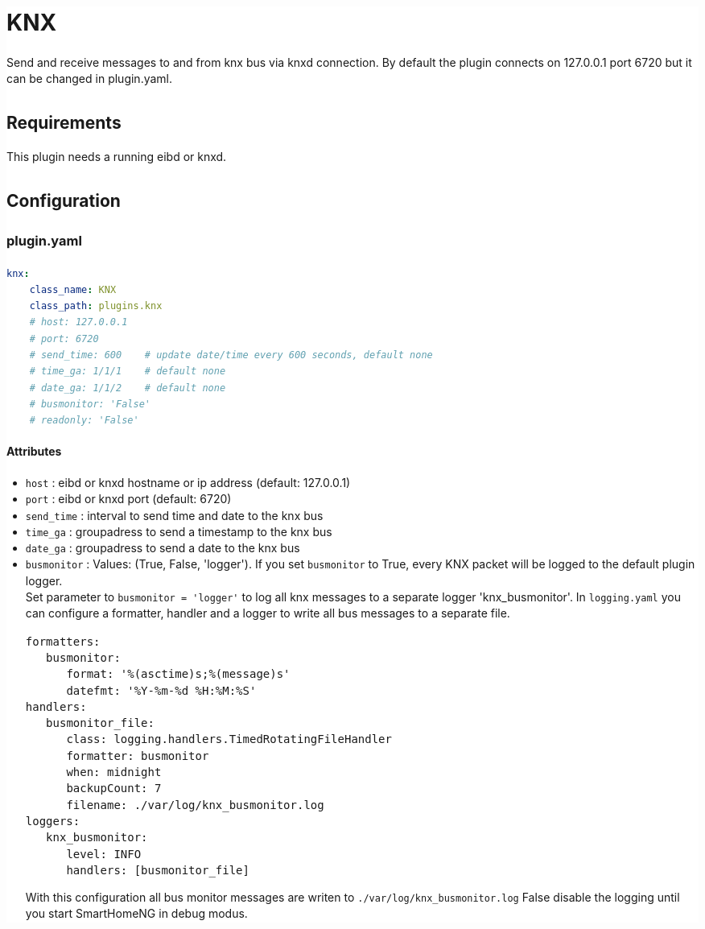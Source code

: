 # KNX

Send and receive messages to and from knx bus via knxd connection.
By default the plugin connects on 127.0.0.1 port 6720 but it can be changed in plugin.yaml.

## Requirements

This plugin needs a running eibd or knxd.

## Configuration

### plugin.yaml

```yaml
knx:
    class_name: KNX
    class_path: plugins.knx
    # host: 127.0.0.1
    # port: 6720
    # send_time: 600    # update date/time every 600 seconds, default none
    # time_ga: 1/1/1    # default none
    # date_ga: 1/1/2    # default none
    # busmonitor: 'False'
    # readonly: 'False'
```


#### Attributes

* `host` : eibd or knxd hostname or ip address (default: 127.0.0.1)
* `port` : eibd or knxd port (default: 6720)
* `send_time` : interval to send time and date to the knx bus
* `time_ga` : groupadress to send a timestamp to the knx bus
* `date_ga` : groupadress to send a date to the knx bus
* `busmonitor` : Values: (True, False, 'logger'). If you set `busmonitor` to True, every KNX packet will be logged to the default plugin logger.                
  Set parameter to `busmonitor = 'logger'` to log all knx messages to a separate logger 'knx_busmonitor'.
  In `logging.yaml` you can configure a formatter, handler and a logger to write all bus messages to a separate file.
  <pre>
  formatters:
     busmonitor:
        format: '%(asctime)s;%(message)s'
        datefmt: '%Y-%m-%d %H:%M:%S'
  handlers:
     busmonitor_file:
        class: logging.handlers.TimedRotatingFileHandler
        formatter: busmonitor
        when: midnight
        backupCount: 7
        filename: ./var/log/knx_busmonitor.log
  loggers:
     knx_busmonitor:
        level: INFO
        handlers: [busmonitor_file]
  </pre>
  With this configuration all bus monitor messages are writen to `./var/log/knx_busmonitor.log`
  False disable the logging until you start SmartHomeNG in debug modus.

